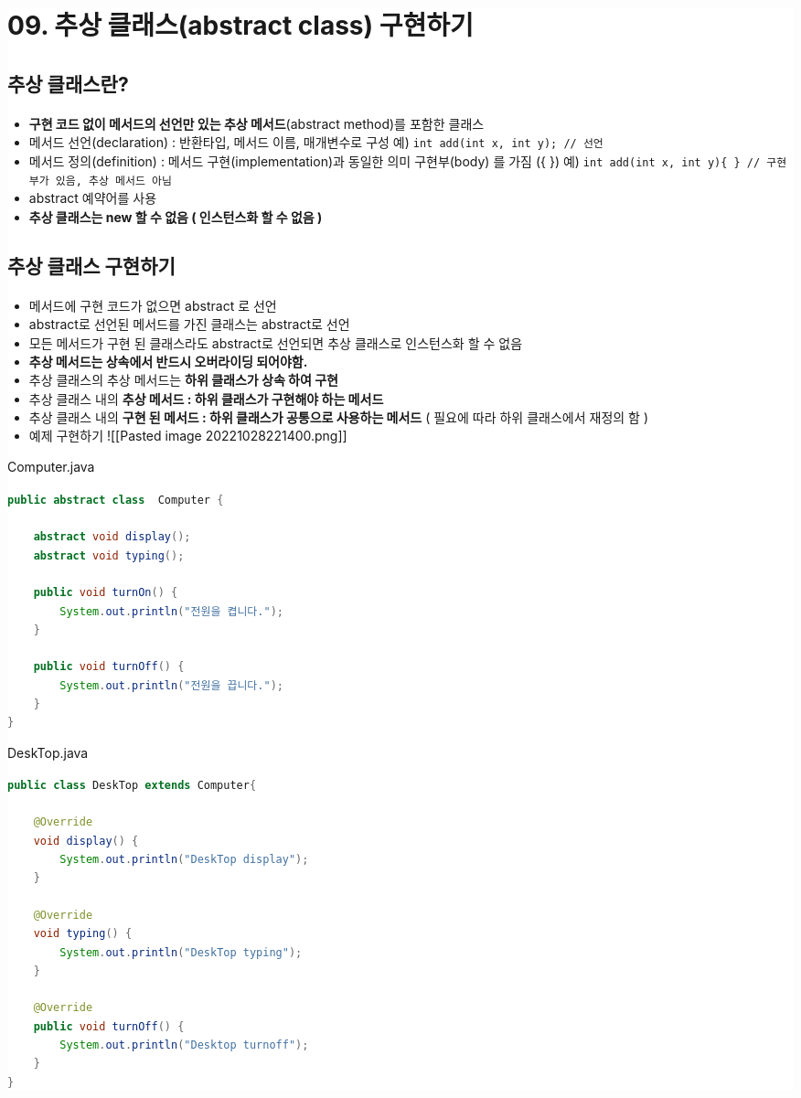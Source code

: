 
# 09. 추상 클래스(abstract class) 구현하기
## 추상 클래스란?
- **구현 코드 없이 메서드의 선언만 있는 추상 메서드**(abstract method)를 포함한 클래스
- 메서드 선언(declaration) : 반환타입, 메서드 이름, 매개변수로 구성
예) `int add(int x, int y); // 선언`
- 메서드 정의(definition) : 메서드 구현(implementation)과 동일한 의미 구현부(body) 를 가짐 ({ })
예) `int add(int x, int y){ } // 구현부가 있음, 추상 메서드 아님`
- abstract 예약어를 사용
- **추상 클래스는 new 할 수 없음 ( 인스턴스화 할 수 없음 )**


## 추상 클래스 구현하기
- 메서드에 구현 코드가 없으면 abstract 로 선언
- abstract로 선언된 메서드를 가진 클래스는 abstract로 선언
- 모든 메서드가 구현 된 클래스라도 abstract로 선언되면 추상 클래스로 인스턴스화 할 수 없음
- **추상 메서드는 상속에서 반드시 오버라이딩 되어야함.**
- 추상 클래스의 추상 메서드는 **하위 클래스가 상속 하여 구현**
- 추상 클래스 내의 **추상 메서드 : 하위 클래스가 구현해야 하는 메서드**
- 추상 클래스 내의 **구현 된 메서드 : 하위 클래스가 공통으로 사용하는 메서드** ( 필요에 따라 하위 클래스에서 재정의 함 )
- 예제 구현하기
![[Pasted image 20221028221400.png]]

Computer.java
```java
public abstract class  Computer {

	abstract void display();
	abstract void typing();
	
	public void turnOn() {
		System.out.println("전원을 켭니다.");
	}
	
	public void turnOff() {
		System.out.println("전원을 끕니다.");
	}
}
```

DeskTop.java
```java
public class DeskTop extends Computer{

	@Override
	void display() {
		System.out.println("DeskTop display");
	}

	@Override
	void typing() {
		System.out.println("DeskTop typing");
	}

	@Override
	public void turnOff() {
		System.out.println("Desktop turnoff");
	}
}
```
